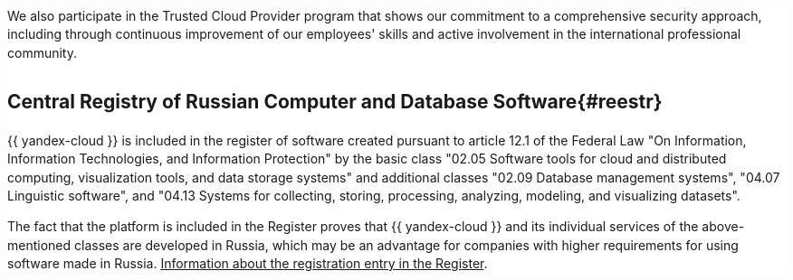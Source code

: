 We also participate in the Trusted Cloud Provider program that shows our commitment to a comprehensive security approach, including through continuous improvement of our employees' skills and active involvement in the international professional community.

## Central Registry of Russian Computer and Database Software{#reestr}

{{ yandex-cloud }} is included in the register of software created pursuant to article 12.1 of the Federal Law "On Information, Information Technologies, and Information Protection" by the basic class "02.05 Software tools for cloud and distributed computing, visualization tools, and data storage systems" and additional classes "02.09 Database management systems", "04.07 Linguistic software", and "04.13 Systems for collecting, storing, processing, analyzing, modeling, and visualizing datasets".

The fact that the platform is included in the Register proves that {{ yandex-cloud }} and its individual services of the above-mentioned classes are developed in Russia, which may be an advantage for companies with higher requirements for using software made in Russia. [Information about the registration entry in the Register](https://reestr.digital.gov.ru/reestr/310636/?sphrase_id=583415).

